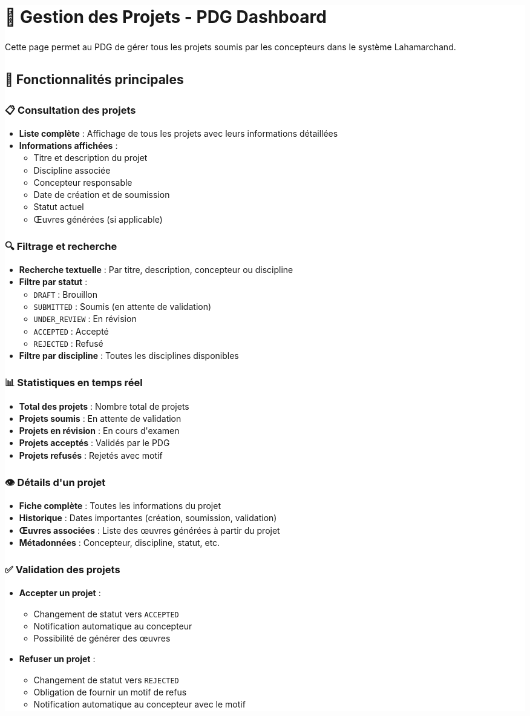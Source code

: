 # 📁 Gestion des Projets - PDG Dashboard

Cette page permet au PDG de gérer tous les projets soumis par les concepteurs dans le système Lahamarchand.

## 🎯 Fonctionnalités principales

### 📋 Consultation des projets
- **Liste complète** : Affichage de tous les projets avec leurs informations détaillées
- **Informations affichées** :
  - Titre et description du projet
  - Discipline associée
  - Concepteur responsable
  - Date de création et de soumission
  - Statut actuel
  - Œuvres générées (si applicable)

### 🔍 Filtrage et recherche
- **Recherche textuelle** : Par titre, description, concepteur ou discipline
- **Filtre par statut** :
  - `DRAFT` : Brouillon
  - `SUBMITTED` : Soumis (en attente de validation)
  - `UNDER_REVIEW` : En révision
  - `ACCEPTED` : Accepté
  - `REJECTED` : Refusé
- **Filtre par discipline** : Toutes les disciplines disponibles

### 📊 Statistiques en temps réel
- **Total des projets** : Nombre total de projets
- **Projets soumis** : En attente de validation
- **Projets en révision** : En cours d'examen
- **Projets acceptés** : Validés par le PDG
- **Projets refusés** : Rejetés avec motif

### 👁️ Détails d'un projet
- **Fiche complète** : Toutes les informations du projet
- **Historique** : Dates importantes (création, soumission, validation)
- **Œuvres associées** : Liste des œuvres générées à partir du projet
- **Métadonnées** : Concepteur, discipline, statut, etc.

### ✅ Validation des projets
- **Accepter un projet** :
  - Changement de statut vers `ACCEPTED`
  - Notification automatique au concepteur
  - Possibilité de générer des œuvres
  
- **Refuser un projet** :
  - Changement de statut vers `REJECTED`
  - Obligation de fournir un motif de refus
  - Notification automatique au concepteur avec le motif
